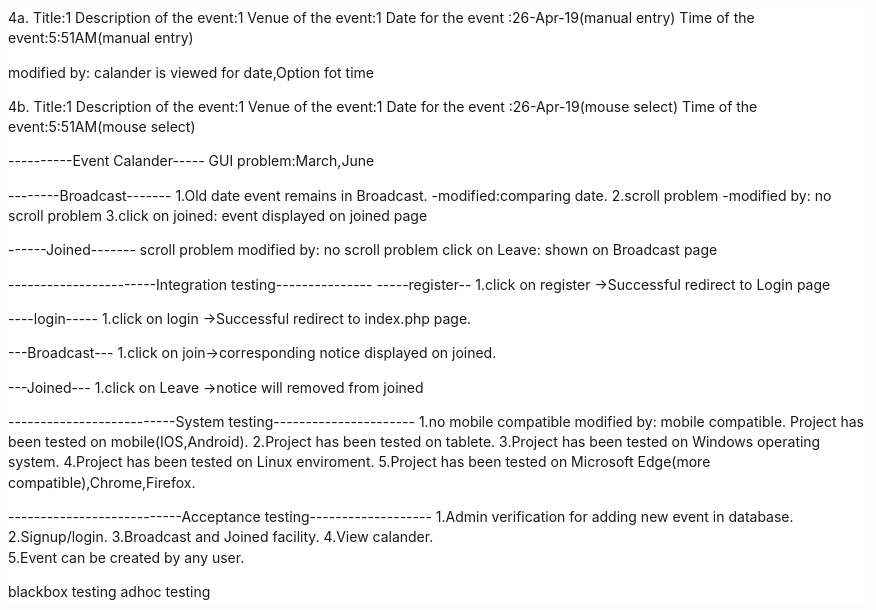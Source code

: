 4a.
Title:1
Description of the event:1
Venue of the event:1
Date for the event :26-Apr-19(manual entry)	
Time of the event:5:51AM(manual entry)

modified by: calander is viewed for date,Option fot time

4b.
Title:1
Description of the event:1
Venue of the event:1
Date for the event :26-Apr-19(mouse select)	
Time of the event:5:51AM(mouse select)



----------Event Calander-----
GUI problem:March,June

--------Broadcast-------
1.Old date event remains in Broadcast.
	-modified:comparing date.
2.scroll problem 
	-modified by: no scroll problem
3.click on joined: event displayed on joined page

------Joined-------
scroll problem 
modified by: no scroll problem
click on Leave: shown on Broadcast page



-----------------------Integration testing---------------
-----register--
1.click on register ->Successful redirect to Login page

----login-----
1.click on login ->Successful redirect to index.php page.

---Broadcast---
1.click on join->corresponding notice displayed on joined.

---Joined---
1.click on Leave ->notice will removed from joined 

--------------------------System testing----------------------
1.no mobile compatible
  modified by: mobile compatible.
  Project has been tested on mobile(IOS,Android).
2.Project has been tested on tablete.
3.Project has been tested on Windows operating system.
4.Project has been tested on Linux enviroment.
5.Project has been tested on Microsoft Edge(more compatible),Chrome,Firefox.

---------------------------Acceptance testing-------------------
1.Admin verification for adding new event in database. 
2.Signup/login.
3.Broadcast and Joined facility.
4.View calander.  
5.Event can be created by any user.


blackbox testing
adhoc testing